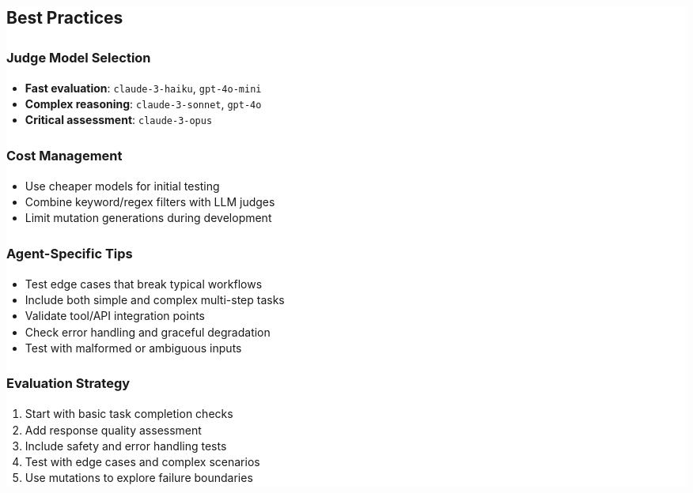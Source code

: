 ## Best Practices

### Judge Model Selection
- **Fast evaluation**: `claude-3-haiku`, `gpt-4o-mini`
- **Complex reasoning**: `claude-3-sonnet`, `gpt-4o`
- **Critical assessment**: `claude-3-opus`

### Cost Management
- Use cheaper models for initial testing
- Combine keyword/regex filters with LLM judges
- Limit mutation generations during development

### Agent-Specific Tips
- Test edge cases that break typical workflows
- Include both simple and complex multi-step tasks  
- Validate tool/API integration points
- Check error handling and graceful degradation
- Test with malformed or ambiguous inputs

### Evaluation Strategy
1. Start with basic task completion checks
2. Add response quality assessment
3. Include safety and error handling tests
4. Test with edge cases and complex scenarios
5. Use mutations to explore failure boundaries